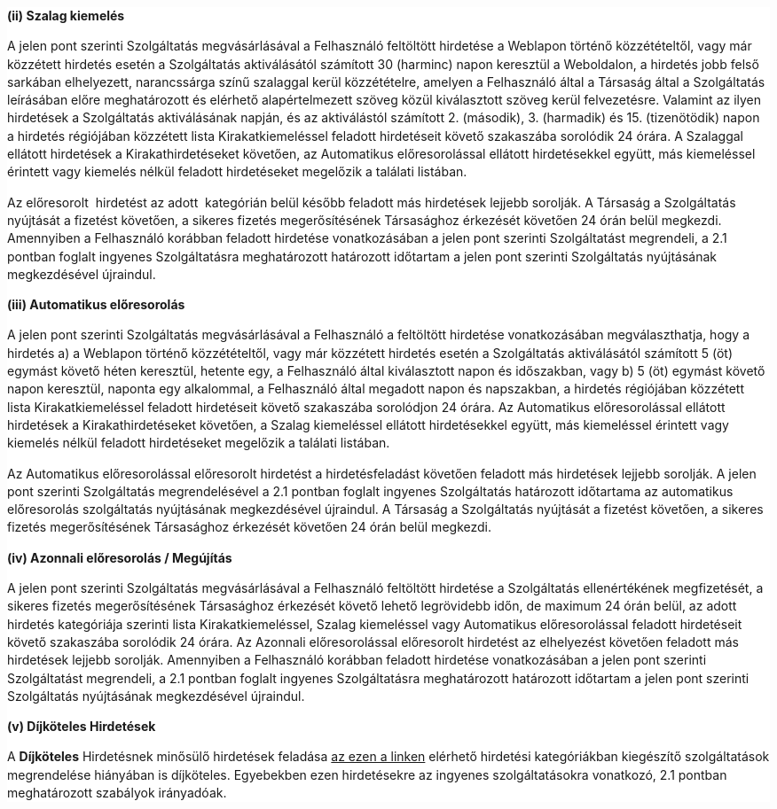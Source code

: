 **(ii) Szalag kiemelés**

A jelen pont szerinti Szolgáltatás megvásárlásával a Felhasználó feltöltött hirdetése a Weblapon történő közzétételtől, vagy már közzétett hirdetés esetén a Szolgáltatás aktiválásától számított 30 (harminc) napon keresztül a Weboldalon, a hirdetés jobb felső sarkában elhelyezett, narancssárga színű szalaggal kerül közzétételre, amelyen a Felhasználó által a Társaság által a Szolgáltatás leírásában előre meghatározott és elérhető alapértelmezett szöveg közül kiválasztott szöveg kerül felvezetésre. Valamint az ilyen hirdetések a Szolgáltatás aktiválásának napján, és az aktiválástól számított 2. (második), 3. (harmadik) és 15. (tizenötödik) napon a hirdetés régiójában közzétett lista Kirakatkiemeléssel feladott hirdetéseit követő szakaszába sorolódik 24 órára. A Szalaggal ellátott hirdetések a Kirakathirdetéseket követően, az Automatikus előresorolással ellátott hirdetésekkel együtt, más kiemeléssel érintett vagy kiemelés nélkül feladott hirdetéseket megelőzik a találati listában.

Az előresorolt  hirdetést az adott  kategórián belül később feladott más hirdetések lejjebb sorolják. A Társaság a Szolgáltatás nyújtását a fizetést követően, a sikeres fizetés megerősítésének Társasághoz érkezését követően 24 órán belül megkezdi. Amennyiben a Felhasználó korábban feladott hirdetése vonatkozásában a jelen pont szerinti Szolgáltatást megrendeli, a 2.1 pontban foglalt ingyenes Szolgáltatásra meghatározott határozott időtartam a jelen pont szerinti Szolgáltatás nyújtásának megkezdésével újraindul.

**(iii) Automatikus előresorolás**

A jelen pont szerinti Szolgáltatás megvásárlásával a Felhasználó a feltöltött hirdetése vonatkozásában megválaszthatja, hogy a hirdetés a) a Weblapon történő közzétételtől, vagy már közzétett hirdetés esetén a Szolgáltatás aktiválásától számított 5 (öt) egymást követő héten keresztül, hetente egy, a Felhasználó által kiválasztott napon és időszakban, vagy b) 5 (öt) egymást követő napon keresztül, naponta egy alkalommal, a Felhasználó által megadott napon és napszakban, a hirdetés régiójában közzétett lista Kirakatkiemeléssel feladott hirdetéseit követő szakaszába sorolódjon 24 órára. Az Automatikus előresorolással ellátott hirdetések a Kirakathirdetéseket követően, a Szalag kiemeléssel ellátott hirdetésekkel együtt, más kiemeléssel érintett vagy kiemelés nélkül feladott hirdetéseket megelőzik a találati listában.

Az Automatikus előresorolással előresorolt hirdetést a hirdetésfeladást követően feladott más hirdetések lejjebb sorolják. A jelen pont szerinti Szolgáltatás megrendelésével a 2.1 pontban foglalt ingyenes Szolgáltatás határozott időtartama az automatikus előresorolás szolgáltatás nyújtásának megkezdésével újraindul. A Társaság a Szolgáltatás nyújtását a fizetést követően, a sikeres fizetés megerősítésének Társasághoz érkezését követően 24 órán belül megkezdi.

**(iv) Azonnali előresorolás / Megújítás**

A jelen pont szerinti Szolgáltatás megvásárlásával a Felhasználó feltöltött hirdetése a Szolgáltatás ellenértékének megfizetését, a sikeres fizetés megerősítésének Társasághoz érkezését követő lehető legrövidebb időn, de maximum 24 órán belül, az adott hirdetés kategóriája szerinti lista Kirakatkiemeléssel, Szalag kiemeléssel vagy Automatikus előresorolással feladott hirdetéseit követő szakaszába sorolódik 24 órára. Az Azonnali előresorolással előresorolt hirdetést az elhelyezést követően feladott más hirdetések lejjebb sorolják. Amennyiben a Felhasználó korábban feladott hirdetése vonatkozásában a jelen pont szerinti Szolgáltatást megrendeli, a 2.1 pontban foglalt ingyenes Szolgáltatásra meghatározott határozott időtartam a jelen pont szerinti Szolgáltatás nyújtásának megkezdésével újraindul.

**(v) Díjköteles Hirdetések**

A **Díjköteles** Hirdetésnek minősülő hirdetések feladása [az ezen a linken](http://docs.jofogas.hu/mukodesi-szabalyzat-kiegeszites/) elérhető hirdetési kategóriákban kiegészítő szolgáltatások megrendelése hiányában is díjköteles. Egyebekben ezen hirdetésekre az ingyenes szolgáltatásokra vonatkozó, 2.1 pontban meghatározott szabályok irányadóak.
